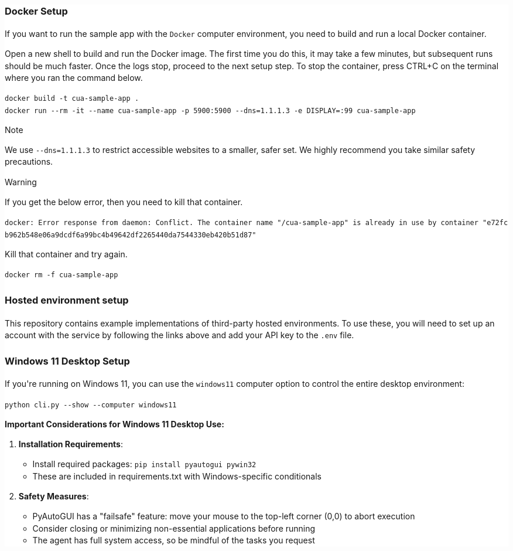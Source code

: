 ### Docker Setup

If you want to run the sample app with the `Docker` computer environment, you need to build and run a local Docker container.

Open a new shell to build and run the Docker image. The first time you do this, it may take a few minutes, but subsequent runs should be much faster. Once the logs stop, proceed to the next setup step. To stop the container, press CTRL+C on the terminal where you ran the command below.

```shell
docker build -t cua-sample-app .
docker run --rm -it --name cua-sample-app -p 5900:5900 --dns=1.1.1.3 -e DISPLAY=:99 cua-sample-app
```

> [!NOTE]  
> We use `--dns=1.1.1.3` to restrict accessible websites to a smaller, safer set. We highly recommend you take similar safety precautions.

> [!WARNING]  
> If you get the below error, then you need to kill that container.
>
> ```
> docker: Error response from daemon: Conflict. The container name "/cua-sample-app" is already in use by container "e72fcb962b548e06a9dcdf6a99bc4b49642df2265440da7544330eb420b51d87"
> ```
>
> Kill that container and try again.
>
> ```shell
> docker rm -f cua-sample-app
> ```

### Hosted environment setup

This repository contains example implementations of third-party hosted environments.
To use these, you will need to set up an account with the service by following the links above and add your API key to the `.env` file.

### Windows 11 Desktop Setup

If you're running on Windows 11, you can use the `windows11` computer option to control the entire desktop environment:

```shell
python cli.py --show --computer windows11
```

**Important Considerations for Windows 11 Desktop Use:**

1. **Installation Requirements**: 
   - Install required packages: `pip install pyautogui pywin32`
   - These are included in requirements.txt with Windows-specific conditionals

2. **Safety Measures**:
   - PyAutoGUI has a "failsafe" feature: move your mouse to the top-left corner (0,0) to abort execution
   - Consider closing or minimizing non-essential applications before running
   - The agent has full system access, so be mindful of the tasks you request
